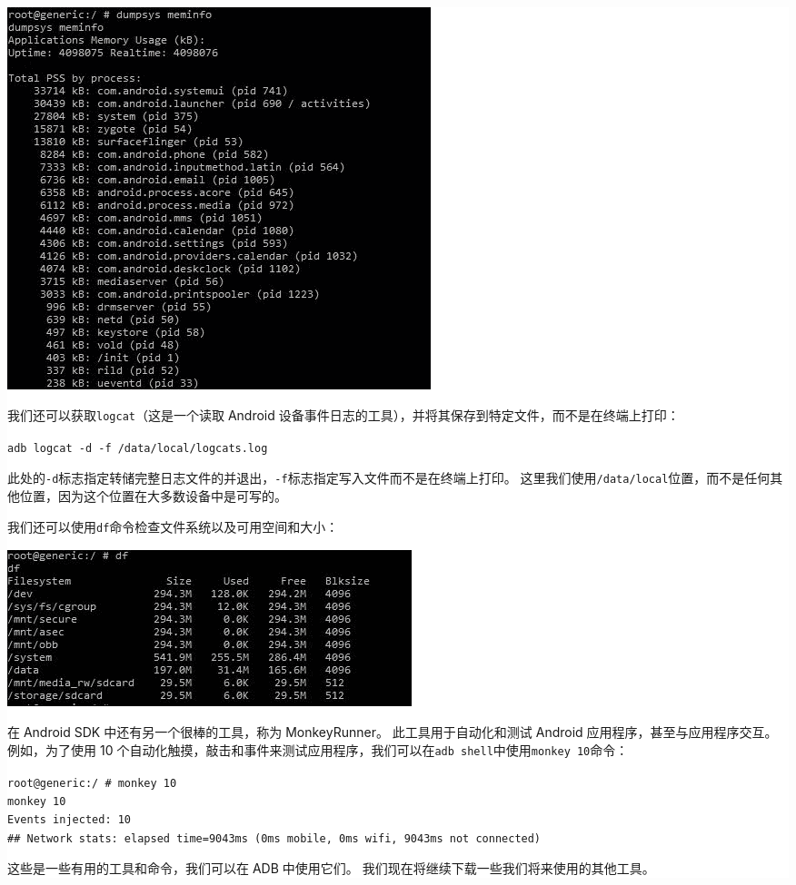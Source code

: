 ![](../img/10a8b627b03435b0add0877d3d291eea.png)

我们还可以获取`logcat`（这是一个读取 Android 设备事件日志的工具），并将其保存到特定文件，而不是在终端上打印：

```
adb logcat -d -f /data/local/logcats.log 
```

此处的`-d`标志指定转储完整日志文件的并退出，`-f`标志指定写入文件而不是在终端上打印。 这里我们使用`/data/local`位置，而不是任何其他位置，因为这个位置在大多数设备中是可写的。

我们还可以使用`df`命令检查文件系统以及可用空间和大小：

![](../img/72130fb692a8aaf316eb076386b2996f.png)

在 Android SDK 中还有另一个很棒的工具，称为 MonkeyRunner。 此工具用于自动化和测试 Android 应用程序，甚至与应用程序交互。 例如，为了使用 10 个自动化触摸，敲击和事件来测试应用程序，我们可以在`adb shell`中使用`monkey 10`命令：

```
root@generic:/ # monkey 10
monkey 10
Events injected: 10
## Network stats: elapsed time=9043ms (0ms mobile, 0ms wifi, 9043ms not connected)
```

这些是一些有用的工具和命令，我们可以在 ADB 中使用它们。 我们现在将继续下载一些我们将来使用的其他工具。
